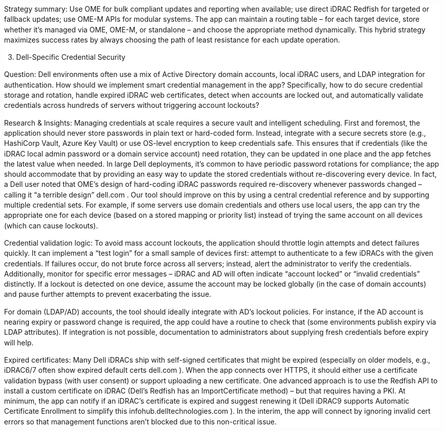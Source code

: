 Strategy summary: Use OME for bulk compliant updates and reporting when available; use direct iDRAC Redfish for targeted or fallback updates; use OME-M APIs for modular systems. The app can maintain a routing table – for each target device, store whether it’s managed via OME, OME-M, or standalone – and choose the appropriate method dynamically. This hybrid strategy maximizes success rates by always choosing the path of least resistance for each update operation.

3. Dell-Specific Credential Security

Question: Dell environments often use a mix of Active Directory domain accounts, local iDRAC users, and LDAP integration for authentication. How should we implement smart credential management in the app? Specifically, how to do secure credential storage and rotation, handle expired iDRAC web certificates, detect when accounts are locked out, and automatically validate credentials across hundreds of servers without triggering account lockouts?

Research & Insights: Managing credentials at scale requires a secure vault and intelligent scheduling. First and foremost, the application should never store passwords in plain text or hard-coded form. Instead, integrate with a secure secrets store (e.g., HashiCorp Vault, Azure Key Vault) or use OS-level encryption to keep credentials safe. This ensures that if credentials (like the iDRAC local admin password or a domain service account) need rotation, they can be updated in one place and the app fetches the latest value when needed. In large Dell deployments, it’s common to have periodic password rotations for compliance; the app should accommodate that by providing an easy way to update the stored credentials without re-discovering every device. In fact, a Dell user noted that OME’s design of hard-coding iDRAC passwords required re-discovery whenever passwords changed – calling it “a terrible design”
dell.com
. Our tool should improve on this by using a central credential reference and by supporting multiple credential sets. For example, if some servers use domain credentials and others use local users, the app can try the appropriate one for each device (based on a stored mapping or priority list) instead of trying the same account on all devices (which can cause lockouts).

Credential validation logic: To avoid mass account lockouts, the application should throttle login attempts and detect failures quickly. It can implement a “test login” for a small sample of devices first: attempt to authenticate to a few iDRACs with the given credentials. If failures occur, do not brute force across all servers; instead, alert the administrator to verify the credentials. Additionally, monitor for specific error messages – iDRAC and AD will often indicate “account locked” or “invalid credentials” distinctly. If a lockout is detected on one device, assume the account may be locked globally (in the case of domain accounts) and pause further attempts to prevent exacerbating the issue.

For domain (LDAP/AD) accounts, the tool should ideally integrate with AD’s lockout policies. For instance, if the AD account is nearing expiry or password change is required, the app could have a routine to check that (some environments publish expiry via LDAP attributes). If integration is not possible, documentation to administrators about supplying fresh credentials before expiry will help.

Expired certificates: Many Dell iDRACs ship with self-signed certificates that might be expired (especially on older models, e.g., iDRAC6/7 often show expired default certs
dell.com
). When the app connects over HTTPS, it should either use a certificate validation bypass (with user consent) or support uploading a new certificate. One advanced approach is to use the Redfish API to install a custom certificate on iDRAC (Dell’s Redfish has an ImportCertificate method) – but that requires having a PKI. At minimum, the app can notify if an iDRAC’s certificate is expired and suggest renewing it (Dell iDRAC9 supports Automatic Certificate Enrollment to simplify this
infohub.delltechnologies.com
). In the interim, the app will connect by ignoring invalid cert errors so that management functions aren’t blocked due to this non-critical issue.
